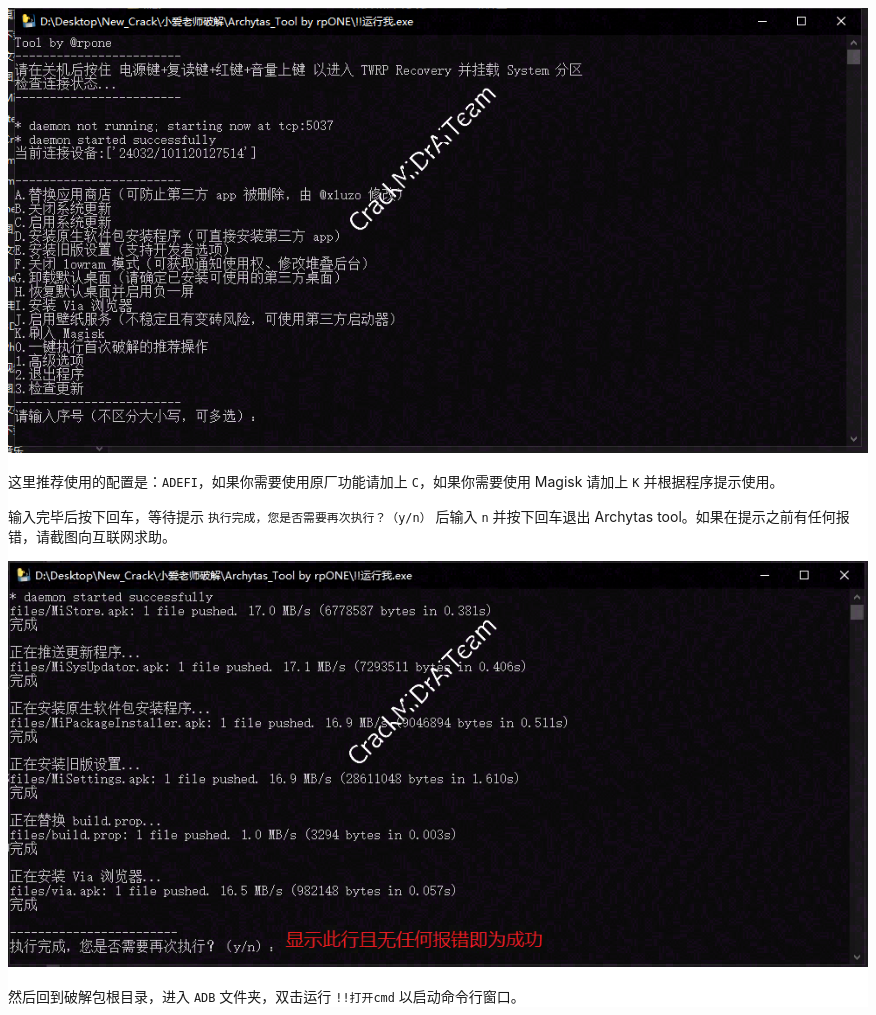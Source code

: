 ![Archytas tool 主页面](./img/archytas_tool_main_screen.png)

这里推荐使用的配置是：`ADEFI`，如果你需要使用原厂功能请加上 `C`，如果你需要使用 Magisk 请加上 `K` 并根据程序提示使用。

输入完毕后按下回车，等待提示 `执行完成，您是否需要再次执行？（y/n）` 后输入 `n` 并按下回车退出 Archytas tool。如果在提示之前有任何报错，请截图向互联网求助。

![Archytas tool 结束页面](./img/archytas_tool_finished_screen.png)

然后回到破解包根目录，进入 `ADB` 文件夹，双击运行 `!!打开cmd` 以启动命令行窗口。
